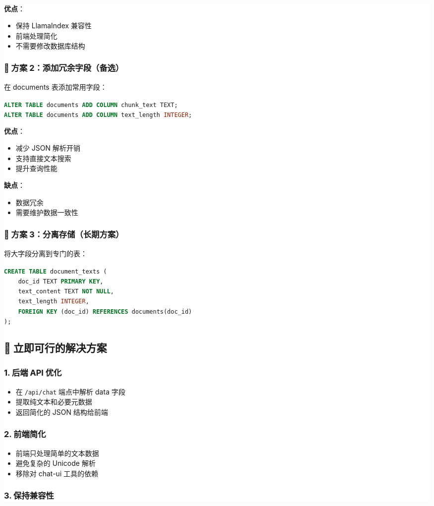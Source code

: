 **优点**：

- 保持 LlamaIndex 兼容性
- 前端处理简化
- 不需要修改数据库结构

### 🎯 方案 2：添加冗余字段（备选）

在 documents 表添加常用字段：

```sql
ALTER TABLE documents ADD COLUMN chunk_text TEXT;
ALTER TABLE documents ADD COLUMN text_length INTEGER;
```

**优点**：

- 减少 JSON 解析开销
- 支持直接文本搜索
- 提升查询性能

**缺点**：

- 数据冗余
- 需要维护数据一致性

### 🎯 方案 3：分离存储（长期方案）

将大字段分离到专门的表：

```sql
CREATE TABLE document_texts (
    doc_id TEXT PRIMARY KEY,
    text_content TEXT NOT NULL,
    text_length INTEGER,
    FOREIGN KEY (doc_id) REFERENCES documents(doc_id)
);
```

## 🚀 立即可行的解决方案

### 1. 后端 API 优化

- 在 `/api/chat` 端点中解析 data 字段
- 提取纯文本和必要元数据
- 返回简化的 JSON 结构给前端

### 2. 前端简化

- 前端只处理简单的文本数据
- 避免复杂的 Unicode 解析
- 移除对 chat-ui 工具的依赖

### 3. 保持兼容性

